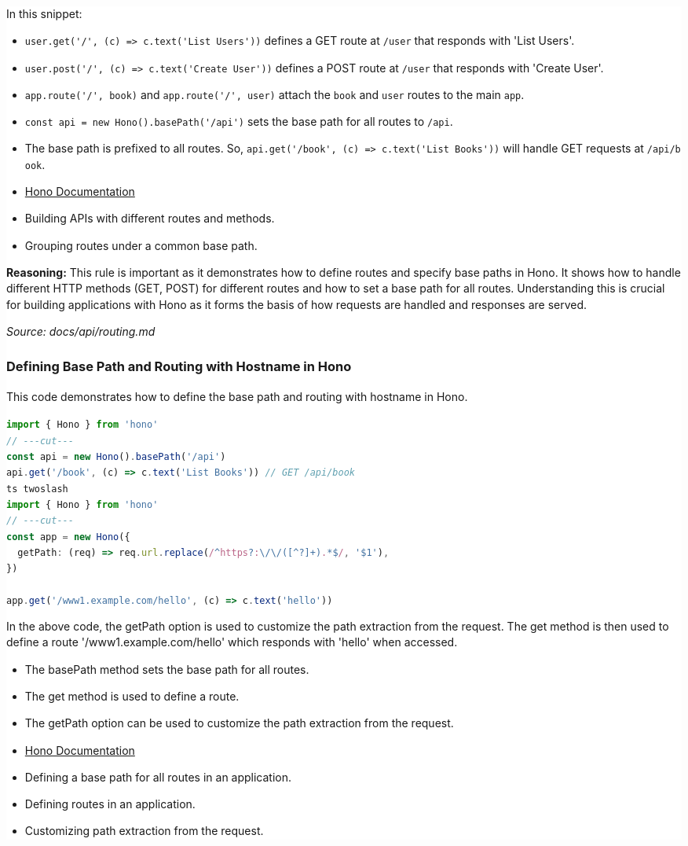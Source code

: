 In this snippet:

- `user.get('/', (c) => c.text('List Users'))` defines a GET route at `/user` that responds with 'List Users'.
- `user.post('/', (c) => c.text('Create User'))` defines a POST route at `/user` that responds with 'Create User'.
- `app.route('/', book)` and `app.route('/', user)` attach the `book` and `user` routes to the main `app`.
- `const api = new Hono().basePath('/api')` sets the base path for all routes to `/api`.

- The base path is prefixed to all routes. So, `api.get('/book', (c) => c.text('List Books'))` will handle GET requests at `/api/book`.

- [Hono Documentation](https://hono.bike/)

- Building APIs with different routes and methods.
- Grouping routes under a common base path.

**Reasoning:** This rule is important as it demonstrates how to define routes and specify base paths in Hono. It shows how to handle different HTTP methods (GET, POST) for different routes and how to set a base path for all routes. Understanding this is crucial for building applications with Hono as it forms the basis of how requests are handled and responses are served.

*Source: docs/api/routing.md*

### Defining Base Path and Routing with Hostname in Hono

This code demonstrates how to define the base path and routing with hostname in Hono.

```ts twoslash
import { Hono } from 'hono'
// ---cut---
const api = new Hono().basePath('/api')
api.get('/book', (c) => c.text('List Books')) // GET /api/book
ts twoslash
import { Hono } from 'hono'
// ---cut---
const app = new Hono({
  getPath: (req) => req.url.replace(/^https?:\/\/([^?]+).*$/, '$1'),
})

app.get('/www1.example.com/hello', (c) => c.text('hello'))
```

In the above code, the getPath option is used to customize the path extraction from the request. The get method is then used to define a route '/www1.example.com/hello' which responds with 'hello' when accessed.

- The basePath method sets the base path for all routes.
- The get method is used to define a route.
- The getPath option can be used to customize the path extraction from the request.

- [Hono Documentation](https://hono.bike/)

- Defining a base path for all routes in an application.
- Defining routes in an application.
- Customizing path extraction from the request.
